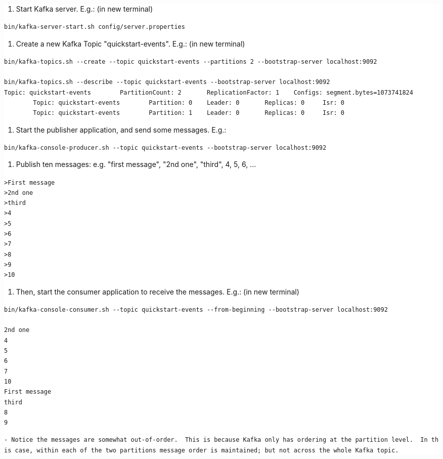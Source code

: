 1. Start Kafka server.  E.g.: (in new terminal)
```
bin/kafka-server-start.sh config/server.properties
```

1. Create a new Kafka Topic "quickstart-events".  E.g.: (in new terminal)
```
bin/kafka-topics.sh --create --topic quickstart-events --partitions 2 --bootstrap-server localhost:9092

bin/kafka-topics.sh --describe --topic quickstart-events --bootstrap-server localhost:9092
Topic: quickstart-events        PartitionCount: 2       ReplicationFactor: 1    Configs: segment.bytes=1073741824
        Topic: quickstart-events        Partition: 0    Leader: 0       Replicas: 0     Isr: 0
        Topic: quickstart-events        Partition: 1    Leader: 0       Replicas: 0     Isr: 0
```

1. Start the publisher application, and send some messages.  E.g.:
```
bin/kafka-console-producer.sh --topic quickstart-events --bootstrap-server localhost:9092
```

1. Publish ten messages: e.g. "first message", "2nd one", "third", 4, 5, 6, ...
```
>First message
>2nd one
>third
>4
>5
>6
>7
>8
>9
>10
```

1. Then, start the consumer application to receive the messages.  E.g.: (in new terminal)
```
bin/kafka-console-consumer.sh --topic quickstart-events --from-beginning --bootstrap-server localhost:9092
 
2nd one
4
5
6
7
10
First message
third
8
9
```
    - Notice the messages are somewhat out-of-order.  This is because Kafka only has ordering at the partition level.  In this case, within each of the two partitions message order is maintained; but not across the whole Kafka topic.
